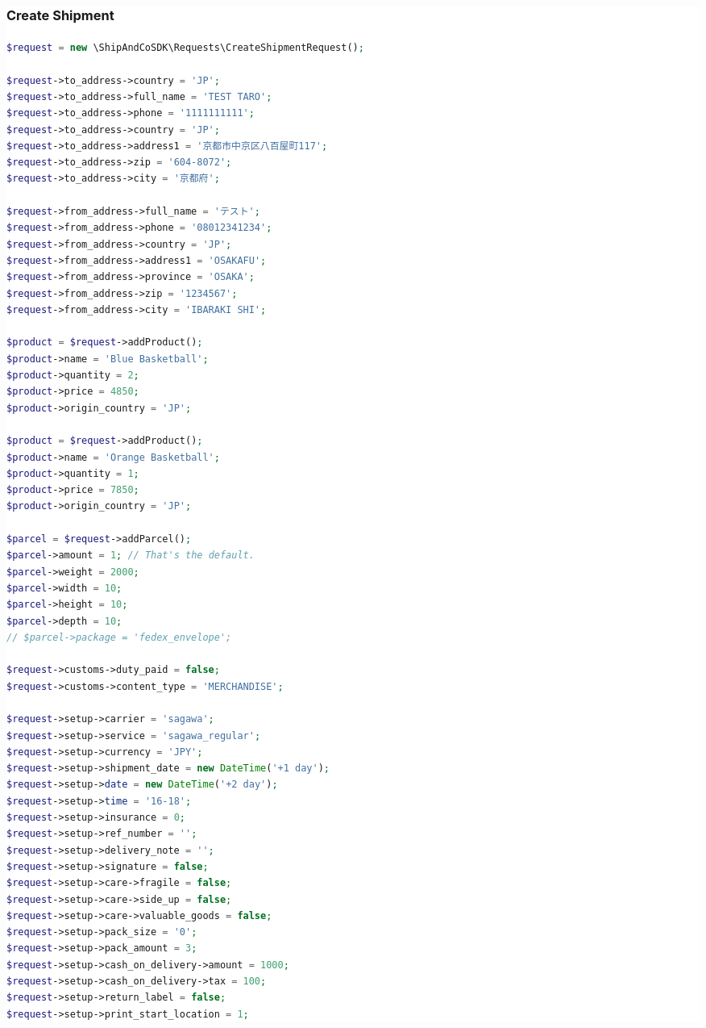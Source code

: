 ### Create Shipment

```php
$request = new \ShipAndCoSDK\Requests\CreateShipmentRequest();

$request->to_address->country = 'JP';
$request->to_address->full_name = 'TEST TARO';
$request->to_address->phone = '1111111111';
$request->to_address->country = 'JP';
$request->to_address->address1 = '京都市中京区八百屋町117';
$request->to_address->zip = '604-8072';
$request->to_address->city = '京都府';

$request->from_address->full_name = 'テスト';
$request->from_address->phone = '08012341234';
$request->from_address->country = 'JP';
$request->from_address->address1 = 'OSAKAFU';
$request->from_address->province = 'OSAKA';
$request->from_address->zip = '1234567';
$request->from_address->city = 'IBARAKI SHI';

$product = $request->addProduct();
$product->name = 'Blue Basketball';
$product->quantity = 2;
$product->price = 4850;
$product->origin_country = 'JP';

$product = $request->addProduct();
$product->name = 'Orange Basketball';
$product->quantity = 1;
$product->price = 7850;
$product->origin_country = 'JP';

$parcel = $request->addParcel();
$parcel->amount = 1; // That's the default.
$parcel->weight = 2000;
$parcel->width = 10;
$parcel->height = 10;
$parcel->depth = 10;
// $parcel->package = 'fedex_envelope';

$request->customs->duty_paid = false;
$request->customs->content_type = 'MERCHANDISE';

$request->setup->carrier = 'sagawa';
$request->setup->service = 'sagawa_regular';
$request->setup->currency = 'JPY';
$request->setup->shipment_date = new DateTime('+1 day');
$request->setup->date = new DateTime('+2 day');
$request->setup->time = '16-18';
$request->setup->insurance = 0;
$request->setup->ref_number = '';
$request->setup->delivery_note = '';
$request->setup->signature = false;
$request->setup->care->fragile = false;
$request->setup->care->side_up = false;
$request->setup->care->valuable_goods = false;
$request->setup->pack_size = '0';
$request->setup->pack_amount = 3;
$request->setup->cash_on_delivery->amount = 1000;
$request->setup->cash_on_delivery->tax = 100;
$request->setup->return_label = false;
$request->setup->print_start_location = 1;
```